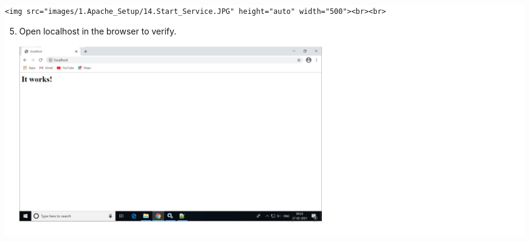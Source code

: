     <img src="images/1.Apache_Setup/14.Start_Service.JPG" height="auto" width="500"><br><br>

5. Open localhost in the browser to verify.

    <img src="images/1.Apache_Setup/15.Run_localhost.JPG" height="auto" width="500"><br><br>
